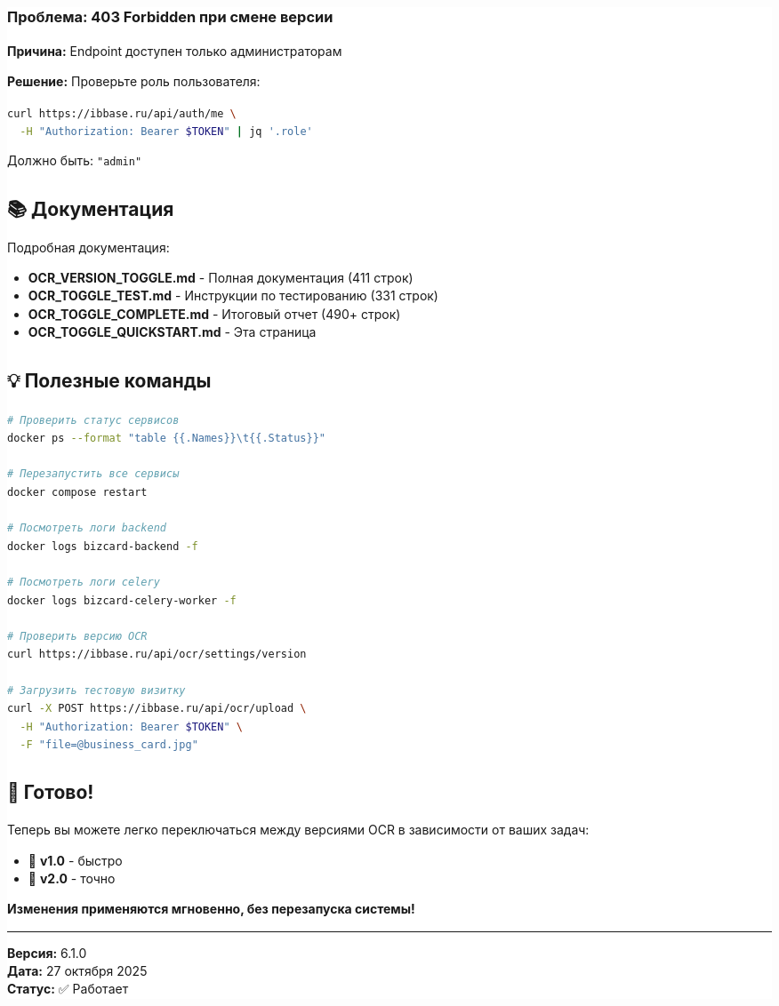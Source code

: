 ### Проблема: 403 Forbidden при смене версии

**Причина:** Endpoint доступен только администраторам

**Решение:** Проверьте роль пользователя:
```bash
curl https://ibbase.ru/api/auth/me \
  -H "Authorization: Bearer $TOKEN" | jq '.role'
```

Должно быть: `"admin"`

## 📚 Документация

Подробная документация:
- **OCR_VERSION_TOGGLE.md** - Полная документация (411 строк)
- **OCR_TOGGLE_TEST.md** - Инструкции по тестированию (331 строк)
- **OCR_TOGGLE_COMPLETE.md** - Итоговый отчет (490+ строк)
- **OCR_TOGGLE_QUICKSTART.md** - Эта страница

## 💡 Полезные команды

```bash
# Проверить статус сервисов
docker ps --format "table {{.Names}}\t{{.Status}}"

# Перезапустить все сервисы
docker compose restart

# Посмотреть логи backend
docker logs bizcard-backend -f

# Посмотреть логи celery
docker logs bizcard-celery-worker -f

# Проверить версию OCR
curl https://ibbase.ru/api/ocr/settings/version

# Загрузить тестовую визитку
curl -X POST https://ibbase.ru/api/ocr/upload \
  -H "Authorization: Bearer $TOKEN" \
  -F "file=@business_card.jpg"
```

## 🎉 Готово!

Теперь вы можете легко переключаться между версиями OCR в зависимости от ваших задач:
- 🏃 **v1.0** - быстро
- 🎯 **v2.0** - точно

**Изменения применяются мгновенно, без перезапуска системы!**

---

**Версия:** 6.1.0  
**Дата:** 27 октября 2025  
**Статус:** ✅ Работает

